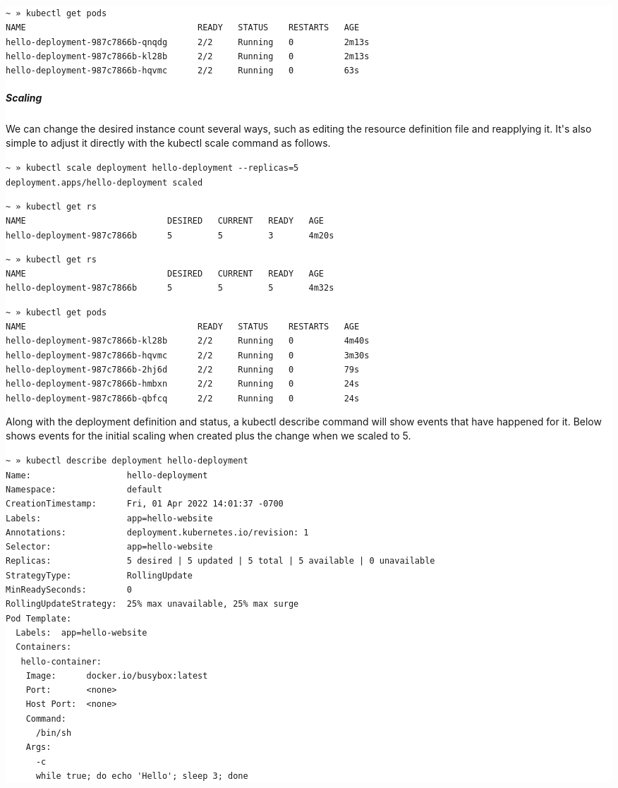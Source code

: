 ``` shell
~ » kubectl get pods
NAME                                  READY   STATUS    RESTARTS   AGE
hello-deployment-987c7866b-qnqdg      2/2     Running   0          2m13s
hello-deployment-987c7866b-kl28b      2/2     Running   0          2m13s
hello-deployment-987c7866b-hqvmc      2/2     Running   0          63s
```

##### Scaling

We can change the desired instance count several ways, such as editing the resource definition file and reapplying it. It's also simple to adjust it directly with the kubectl scale command as follows.

``` shell
~ » kubectl scale deployment hello-deployment --replicas=5
deployment.apps/hello-deployment scaled
```

``` shell
~ » kubectl get rs
NAME                            DESIRED   CURRENT   READY   AGE
hello-deployment-987c7866b      5         5         3       4m20s
```

``` shell
~ » kubectl get rs
NAME                            DESIRED   CURRENT   READY   AGE
hello-deployment-987c7866b      5         5         5       4m32s
```

``` shell
~ » kubectl get pods
NAME                                  READY   STATUS    RESTARTS   AGE
hello-deployment-987c7866b-kl28b      2/2     Running   0          4m40s
hello-deployment-987c7866b-hqvmc      2/2     Running   0          3m30s
hello-deployment-987c7866b-2hj6d      2/2     Running   0          79s
hello-deployment-987c7866b-hmbxn      2/2     Running   0          24s
hello-deployment-987c7866b-qbfcq      2/2     Running   0          24s
```

Along with the deployment definition and status, a kubectl describe command will show events that have happened for it. Below shows events for the initial scaling when created plus the change when we scaled to 5.

``` shell
~ » kubectl describe deployment hello-deployment
Name:                   hello-deployment
Namespace:              default
CreationTimestamp:      Fri, 01 Apr 2022 14:01:37 -0700
Labels:                 app=hello-website
Annotations:            deployment.kubernetes.io/revision: 1
Selector:               app=hello-website
Replicas:               5 desired | 5 updated | 5 total | 5 available | 0 unavailable
StrategyType:           RollingUpdate
MinReadySeconds:        0
RollingUpdateStrategy:  25% max unavailable, 25% max surge
Pod Template:
  Labels:  app=hello-website
  Containers:
   hello-container:
    Image:      docker.io/busybox:latest
    Port:       <none>
    Host Port:  <none>
    Command:
      /bin/sh
    Args:
      -c
      while true; do echo 'Hello'; sleep 3; done
```